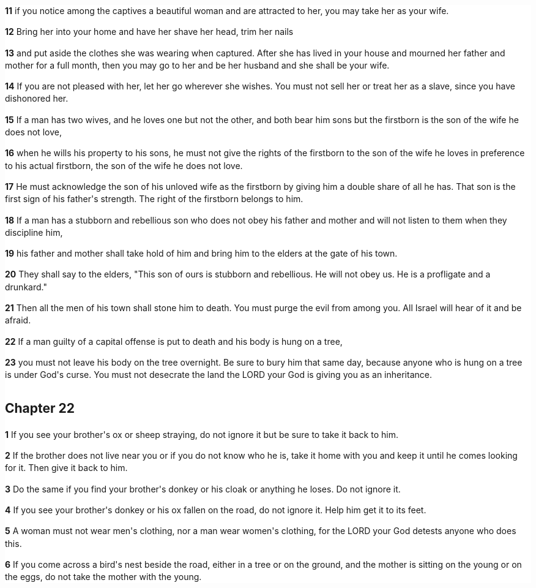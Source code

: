 **11** if you notice among the captives a beautiful woman and are attracted to her, you may take her as your wife.

**12** Bring her into your home and have her shave her head, trim her nails

**13** and put aside the clothes she was wearing when captured. After she has lived in your house and mourned her father and mother for a full month, then you may go to her and be her husband and she shall be your wife.

**14** If you are not pleased with her, let her go wherever she wishes. You must not sell her or treat her as a slave, since you have dishonored her.

**15** If a man has two wives, and he loves one but not the other, and both bear him sons but the firstborn is the son of the wife he does not love,

**16** when he wills his property to his sons, he must not give the rights of the firstborn to the son of the wife he loves in preference to his actual firstborn, the son of the wife he does not love.

**17** He must acknowledge the son of his unloved wife as the firstborn by giving him a double share of all he has. That son is the first sign of his father's strength. The right of the firstborn belongs to him.

**18** If a man has a stubborn and rebellious son who does not obey his father and mother and will not listen to them when they discipline him,

**19** his father and mother shall take hold of him and bring him to the elders at the gate of his town.

**20** They shall say to the elders, "This son of ours is stubborn and rebellious. He will not obey us. He is a profligate and a drunkard."

**21** Then all the men of his town shall stone him to death. You must purge the evil from among you. All Israel will hear of it and be afraid.

**22** If a man guilty of a capital offense is put to death and his body is hung on a tree,

**23** you must not leave his body on the tree overnight. Be sure to bury him that same day, because anyone who is hung on a tree is under God's curse. You must not desecrate the land the LORD your God is giving you as an inheritance.

## Chapter 22

**1** If you see your brother's ox or sheep straying, do not ignore it but be sure to take it back to him.

**2** If the brother does not live near you or if you do not know who he is, take it home with you and keep it until he comes looking for it. Then give it back to him.

**3** Do the same if you find your brother's donkey or his cloak or anything he loses. Do not ignore it.

**4** If you see your brother's donkey or his ox fallen on the road, do not ignore it. Help him get it to its feet.

**5** A woman must not wear men's clothing, nor a man wear women's clothing, for the LORD your God detests anyone who does this.

**6** If you come across a bird's nest beside the road, either in a tree or on the ground, and the mother is sitting on the young or on the eggs, do not take the mother with the young.
